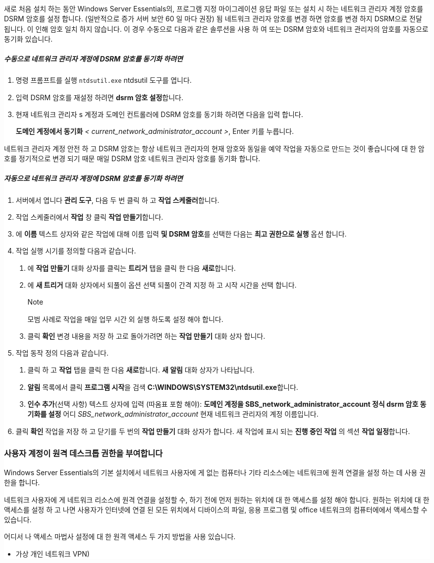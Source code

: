  새로 처음 설치 하는 동안 Windows Server Essentials의, 프로그램 지정 마이그레이션 응답 파일 또는 설치 시 하는 네트워크 관리자 계정 암호를 DSRM 암호를 설정 합니다. (일반적으로 증가 서버 보안 60 일 마다 권장) 됨 네트워크 관리자 암호를 변경 하면 암호를 변경 하지 DSRM으로 전달 됩니다. 이 인해 암호 일치 하지 않습니다. 이 경우 수동으로 다음과 같은 솔루션을 사용 하 여 또는 DSRM 암호와 네트워크 관리자의 암호를 자동으로 동기화 있습니다.  
  
##### <a name="to-manually-synchronize-the-dsrm-password-to-a-network-administrator-account"></a>수동으로 네트워크 관리자 계정에 DSRM 암호를 동기화 하려면  
  
1.  명령 프롬프트를 실행 `ntdsutil.exe` ntdsutil 도구를 엽니다.  
  
2.  입력 DSRM 암호를 재설정 하려면 **dsrm 암호 설정**합니다.  
  
3.  현재 네트워크 관리자 s 계정과 도메인 컨트롤러에 DSRM 암호를 동기화 하려면 다음을 입력 합니다.  
  
     **도메인 계정에서 동기화** *< current_network_administrator_account >*, Enter 키를 누릅니다.  
  
 네트워크 관리자 계정 안전 하 고 DSRM 암호는 항상 네트워크 관리자의 현재 암호와 동일을 예약 작업을 자동으로 만드는 것이 좋습니다에 대 한 암호를 정기적으로 변경 되기 때문 매일 DSRM 암호 네트워크 관리자 암호를 동기화 합니다.  
  
##### <a name="to-automatically-synchronize-the-dsrm-password-to-a-network-administrator-account"></a>자동으로 네트워크 관리자 계정에 DSRM 암호를 동기화 하려면  
  
1.  서버에서 엽니다 **관리 도구**, 다음 두 번 클릭 하 고 **작업 스케줄러**합니다.  
  
2.  작업 스케줄러에서 **작업** 창 클릭 **작업 만들기**합니다.  
  
3.  에 **이름** 텍스트 상자와 같은 작업에 대해 이름 입력 **및 DSRM 암호**를 선택한 다음는 **최고 권한으로 실행** 옵션 합니다.  
  
4.  작업 실행 시기를 정의할 다음과 같습니다.  
  
    1.  에 **작업 만들기** 대화 상자를 클릭는 **트리거** 탭을 클릭 한 다음 **새로**합니다.  
  
    2.  에 **새 트리거** 대화 상자에서 되풀이 옵션 선택 되풀이 간격 지정 하 고 시작 시간을 선택 합니다.  
  
        > [!NOTE]
        >  모범 사례로 작업을 매일 업무 시간 외 실행 하도록 설정 해야 합니다.  
  
    3.  클릭 **확인** 변경 내용을 저장 하 고로 돌아가려면 하는 **작업 만들기** 대화 상자 합니다.  
  
5.  작업 동작 정의 다음과 같습니다.  
  
    1.  클릭 하 고 **작업** 탭을 클릭 한 다음 **새로**합니다. **새 알림** 대화 상자가 나타납니다.  
  
    2.  **알림** 목록에서 클릭 **프로그램 시작**을 검색 **C:\WINDOWS\SYSTEM32\ntdsutil.exe**합니다.  
  
    3.  **인수 추가**(선택 사항) 텍스트 상자에 입력 (따옴표 포함 해야): **도메인 계정을 SBS_network_administrator_account 정식 dsrm 암호 동기화를 설정** 어디 *SBS_network_administrator_account* 현재 네트워크 관리자의 계정 이름입니다.  
  
6.  클릭 **확인** 작업을 저장 하 고 닫기를 두 번의 **작업 만들기** 대화 상자가 합니다. 새 작업에 표시 되는 **진행 중인 작업** 의 섹션 **작업 일정**합니다.  
  
###  <a name="BKMK_Access8"></a>사용자 계정이 원격 데스크톱 권한을 부여합니다  
 Windows Server Essentials의 기본 설치에서 네트워크 사용자에 게 없는 컴퓨터나 기타 리소스에는 네트워크에 원격 연결을 설정 하는 데 사용 권한을 합니다.  
  
 네트워크 사용자에 게 네트워크 리소스에 원격 연결을 설정할 수, 하기 전에 먼저 원하는 위치에 대 한 액세스를 설정 해야 합니다. 원하는 위치에 대 한 액세스를 설정 하 고 나면 사용자가 인터넷에 연결 된 모든 위치에서 디바이스의 파일, 응용 프로그램 및 office 네트워크의 컴퓨터에에서 액세스할 수 있습니다.  
  
 어디서 나 액세스 마법사 설정에 대 한 원격 액세스 두 가지 방법을 사용 있습니다.  
  
-   가상 개인 네트워크 VPN)  
  